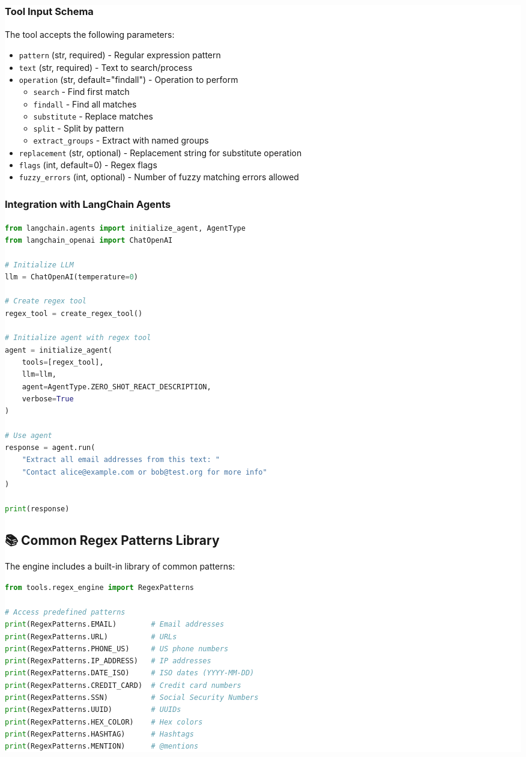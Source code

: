 ### Tool Input Schema

The tool accepts the following parameters:

- `pattern` (str, required) - Regular expression pattern
- `text` (str, required) - Text to search/process
- `operation` (str, default="findall") - Operation to perform
  - `search` - Find first match
  - `findall` - Find all matches
  - `substitute` - Replace matches
  - `split` - Split by pattern
  - `extract_groups` - Extract with named groups
- `replacement` (str, optional) - Replacement string for substitute operation
- `flags` (int, default=0) - Regex flags
- `fuzzy_errors` (int, optional) - Number of fuzzy matching errors allowed

### Integration with LangChain Agents

```python
from langchain.agents import initialize_agent, AgentType
from langchain_openai import ChatOpenAI

# Initialize LLM
llm = ChatOpenAI(temperature=0)

# Create regex tool
regex_tool = create_regex_tool()

# Initialize agent with regex tool
agent = initialize_agent(
    tools=[regex_tool],
    llm=llm,
    agent=AgentType.ZERO_SHOT_REACT_DESCRIPTION,
    verbose=True
)

# Use agent
response = agent.run(
    "Extract all email addresses from this text: "
    "Contact alice@example.com or bob@test.org for more info"
)

print(response)
```

## 📚 Common Regex Patterns Library

The engine includes a built-in library of common patterns:

```python
from tools.regex_engine import RegexPatterns

# Access predefined patterns
print(RegexPatterns.EMAIL)        # Email addresses
print(RegexPatterns.URL)          # URLs
print(RegexPatterns.PHONE_US)     # US phone numbers
print(RegexPatterns.IP_ADDRESS)   # IP addresses
print(RegexPatterns.DATE_ISO)     # ISO dates (YYYY-MM-DD)
print(RegexPatterns.CREDIT_CARD)  # Credit card numbers
print(RegexPatterns.SSN)          # Social Security Numbers
print(RegexPatterns.UUID)         # UUIDs
print(RegexPatterns.HEX_COLOR)    # Hex colors
print(RegexPatterns.HASHTAG)      # Hashtags
print(RegexPatterns.MENTION)      # @mentions

```